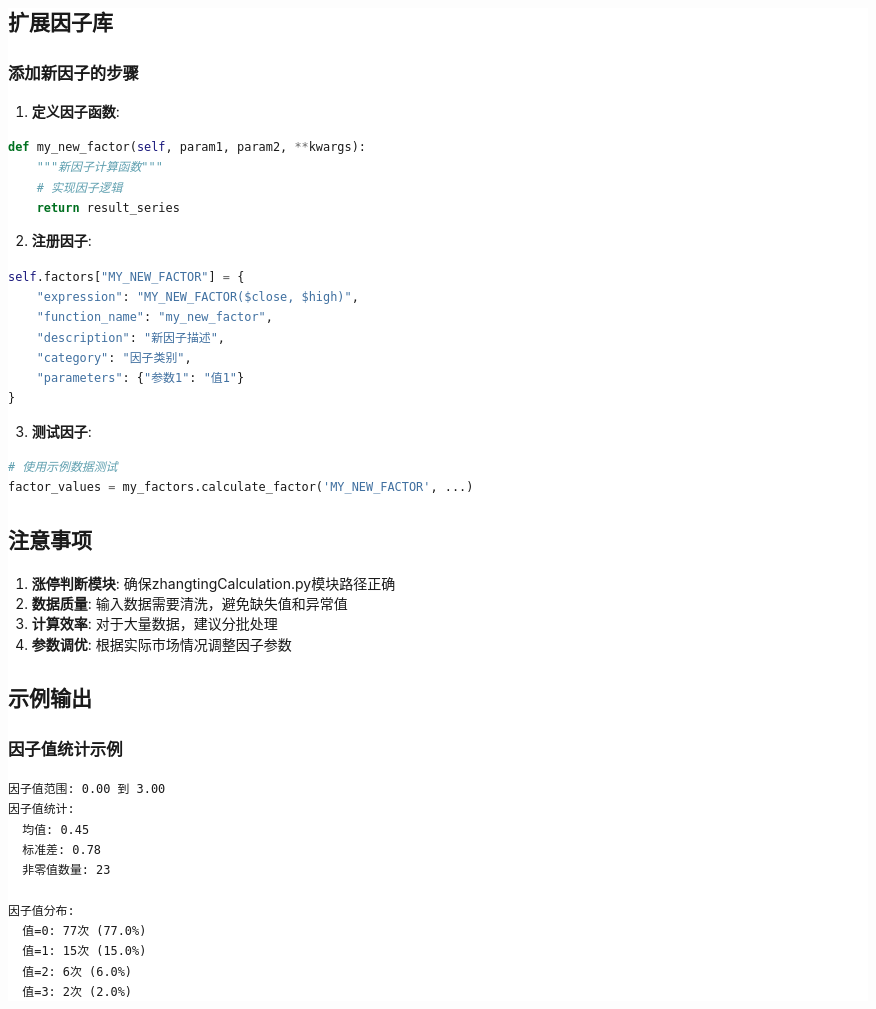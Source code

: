 ## 扩展因子库

### 添加新因子的步骤

1. **定义因子函数**:
```python
def my_new_factor(self, param1, param2, **kwargs):
    """新因子计算函数"""
    # 实现因子逻辑
    return result_series
```

2. **注册因子**:
```python
self.factors["MY_NEW_FACTOR"] = {
    "expression": "MY_NEW_FACTOR($close, $high)",
    "function_name": "my_new_factor", 
    "description": "新因子描述",
    "category": "因子类别",
    "parameters": {"参数1": "值1"}
}
```

3. **测试因子**:
```python
# 使用示例数据测试
factor_values = my_factors.calculate_factor('MY_NEW_FACTOR', ...)
```

## 注意事项

1. **涨停判断模块**: 确保zhangtingCalculation.py模块路径正确
2. **数据质量**: 输入数据需要清洗，避免缺失值和异常值
3. **计算效率**: 对于大量数据，建议分批处理
4. **参数调优**: 根据实际市场情况调整因子参数

## 示例输出

### 因子值统计示例
```
因子值范围: 0.00 到 3.00
因子值统计:
  均值: 0.45
  标准差: 0.78
  非零值数量: 23

因子值分布:
  值=0: 77次 (77.0%)
  值=1: 15次 (15.0%) 
  值=2: 6次 (6.0%)
  值=3: 2次 (2.0%)
```
